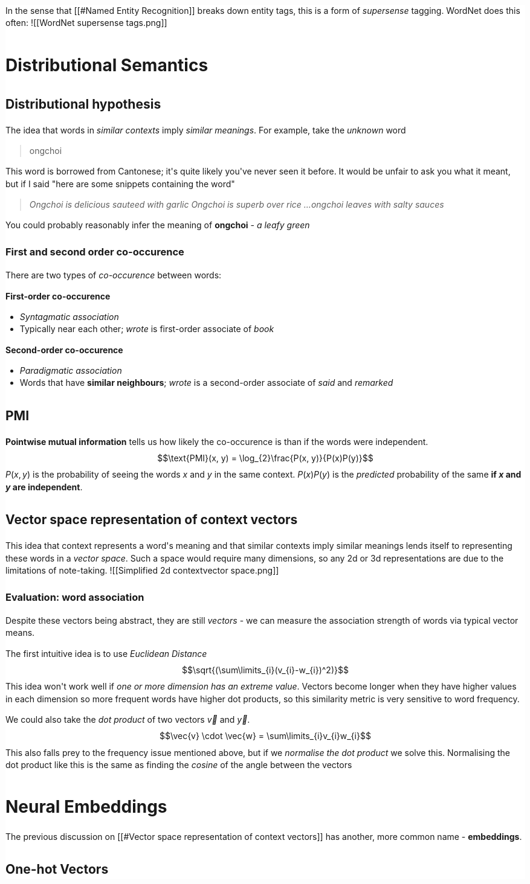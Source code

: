 In the sense that [[#Named Entity Recognition]] breaks down entity tags, this is a form of *supersense* tagging. WordNet does this often: ![[WordNet supersense tags.png]]
# Distributional Semantics
## Distributional hypothesis
The idea that words in *similar contexts* imply *similar meanings*. For example, take the *unknown* word 

 > ongchoi
 
This word is borrowed from Cantonese; it's quite likely you've never seen it before. It would be unfair to ask you what it meant, but if I said "here are some snippets containing the word"

 > *Ongchoi is delicious sauteed with garlic*
 > *Ongchoi is superb over rice*
 > *...ongchoi leaves with salty sauces*
 
You could probably reasonably infer the meaning of **ongchoi** - *a leafy green*
### First and second order co-occurence
There are two types of *co-occurence* between words:

**First-order co-occurence**
- *Syntagmatic association*
- Typically near each other; *wrote* is first-order associate of *book*

**Second-order co-occurence**
- *Paradigmatic association*
- Words that have **similar neighbours**; *wrote* is a second-order associate of *said* and *remarked*
## PMI
**Pointwise mutual information** tells us how likely the co-occurence is than if the words were independent. $$\text{PMI}(x, y) = \log_{2}\frac{P(x, y)}{P(x)P(y)}$$
$P(x, y)$ is the probability of seeing the words $x$ and $y$ in the same context.
$P(x)P(y)$ is the *predicted* probability of the same **if $x$ and $y$ are independent**.
## Vector space representation of context vectors
This idea that context represents a word's meaning and that similar contexts imply similar meanings lends itself to representing these words in a *vector space*. Such a space would require many dimensions, so any 2d or 3d representations are due to the limitations of note-taking.
![[Simplified 2d contextvector space.png]]
### Evaluation: word association
Despite these vectors being abstract, they are still *vectors* - we can measure the association strength of words via typical vector means.

The first intuitive idea is to use *Euclidean Distance* $$\sqrt{(\sum\limits_{i}(v_{i}-w_{i})^2)}$$
This idea won't work well if *one or more dimension has an extreme value*. Vectors become longer when they have higher values in each dimension so more frequent words have higher dot products, so this similarity metric is very sensitive to word frequency.

We could also take the *dot product* of two vectors $\vec{v}$ and $\vec{y}$. $$\vec{v} \cdot \vec{w} = \sum\limits_{i}v_{i}w_{i}$$
This also falls prey to the frequency issue mentioned above, but if we *normalise the dot product* we solve this. Normalising the dot product like this is the same as finding the $\textit{cosine}$ of the angle between the vectors  
# Neural Embeddings
The previous discussion on [[#Vector space representation of context vectors]] has another, more common name - **embeddings**.
## One-hot Vectors